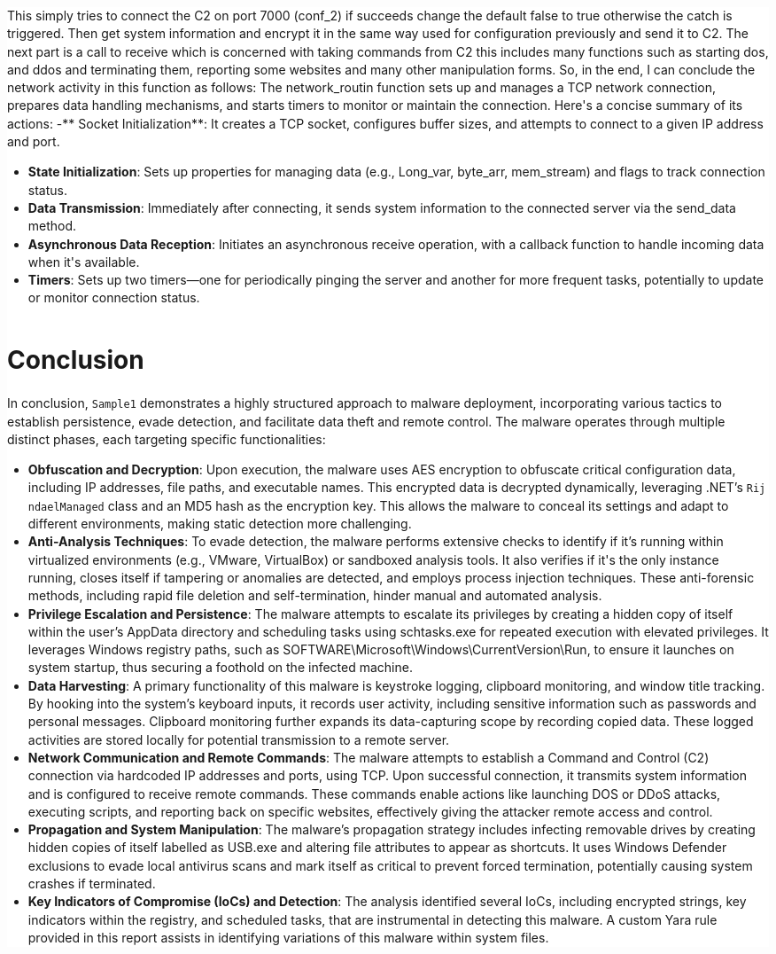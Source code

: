 This simply tries to connect the C2 on port 7000 (conf_2) if succeeds change the default false to true otherwise the catch is triggered.
Then get system information and encrypt it in the same way used for configuration previously and send it to C2.
The next part is a call to receive which is concerned with taking commands from C2 this includes many functions such as starting dos, and ddos and terminating them, reporting some websites and many other manipulation forms.
So, in the end, I can conclude the network activity in this function as follows:
The network_routin function sets up and manages a TCP network connection, prepares data handling mechanisms, and starts timers to monitor or maintain the connection. Here's a concise summary of its actions:
-** Socket Initialization**: It creates a TCP socket, configures buffer sizes, and attempts to connect to a given IP address and port.
- **State Initialization**: Sets up properties for managing data (e.g., Long_var, byte_arr, mem_stream) and flags to track connection status.
- **Data Transmission**: Immediately after connecting, it sends system information to the connected server via the send_data method.
- **Asynchronous Data Reception**: Initiates an asynchronous receive operation, with a callback function to handle incoming data when it's available.
- **Timers**: Sets up two timers—one for periodically pinging the server and another for more frequent tasks, potentially to update or monitor connection status.

# Conclusion 
In conclusion, `Sample1` demonstrates a highly structured approach to malware deployment, incorporating various tactics to establish persistence, evade detection, and facilitate data theft and remote control. The malware operates through multiple distinct phases, each targeting specific functionalities:
- **Obfuscation and Decryption**: Upon execution, the malware uses AES encryption to obfuscate critical configuration data, including IP addresses, file paths, and executable names. This encrypted data is decrypted dynamically, leveraging .NET’s `RijndaelManaged` class and an MD5 hash as the encryption key. This allows the malware to conceal its settings and adapt to different environments, making static detection more challenging.
- **Anti-Analysis Techniques**: To evade detection, the malware performs extensive checks to identify if it’s running within virtualized environments (e.g., VMware, VirtualBox) or sandboxed analysis tools. It also verifies if it's the only instance running, closes itself if tampering or anomalies are detected, and employs process injection techniques. These anti-forensic methods, including rapid file deletion and self-termination, hinder manual and automated analysis.
- **Privilege Escalation and Persistence**: The malware attempts to escalate its privileges by creating a hidden copy of itself within the user’s AppData directory and scheduling tasks using schtasks.exe for repeated execution with elevated privileges. It leverages Windows registry paths, such as SOFTWARE\Microsoft\Windows\CurrentVersion\Run, to ensure it launches on system startup, thus securing a foothold on the infected machine.
- **Data Harvesting**: A primary functionality of this malware is keystroke logging, clipboard monitoring, and window title tracking. By hooking into the system’s keyboard inputs, it records user activity, including sensitive information such as passwords and personal messages. Clipboard monitoring further expands its data-capturing scope by recording copied data. These logged activities are stored locally for potential transmission to a remote server.
- **Network Communication and Remote Commands**: The malware attempts to establish a Command and Control (C2) connection via hardcoded IP addresses and ports, using TCP. Upon successful connection, it transmits system information and is configured to receive remote commands. These commands enable actions like launching DOS or DDoS attacks, executing scripts, and reporting back on specific websites, effectively giving the attacker remote access and control.
- **Propagation and System Manipulation**: The malware’s propagation strategy includes infecting removable drives by creating hidden copies of itself labelled as USB.exe and altering file attributes to appear as shortcuts. It uses Windows Defender exclusions to evade local antivirus scans and mark itself as critical to prevent forced termination, potentially causing system crashes if terminated.
- **Key Indicators of Compromise (IoCs) and Detection**: The analysis identified several IoCs, including encrypted strings, key indicators within the registry, and scheduled tasks, that are instrumental in detecting this malware. A custom Yara rule provided in this report assists in identifying variations of this malware within system files.
